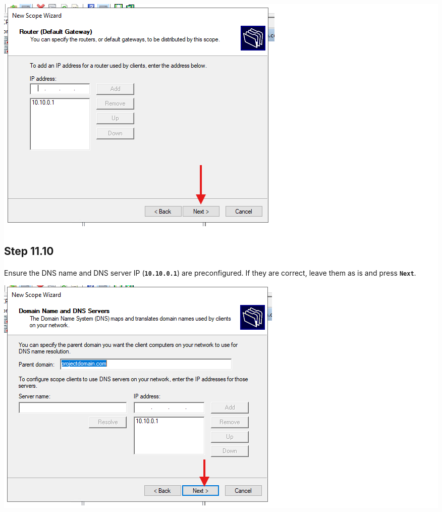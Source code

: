 ![image](Images/90.png)

## **Step 11.10**  
Ensure the DNS name and DNS server IP (**`10.10.0.1`**) are preconfigured. If they are correct, leave them as is and press **`Next`**.  

![image](Images/91.png)
